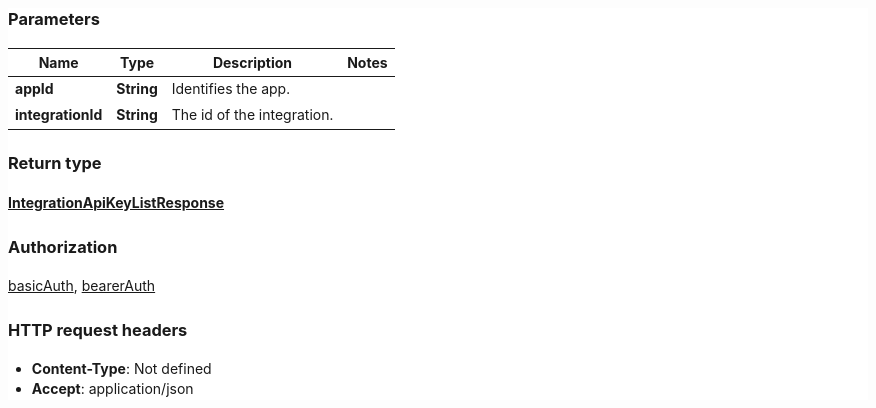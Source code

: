 ### Parameters



Name | Type | Description  | Notes
------------- | ------------- | ------------- | -------------
 **appId** | **String**| Identifies the app. | 
 **integrationId** | **String**| The id of the integration. | 

### Return type

[**IntegrationApiKeyListResponse**](IntegrationApiKeyListResponse.md)

### Authorization

[basicAuth](../README.md#basicAuth), [bearerAuth](../README.md#bearerAuth)

### HTTP request headers

- **Content-Type**: Not defined
- **Accept**: application/json

